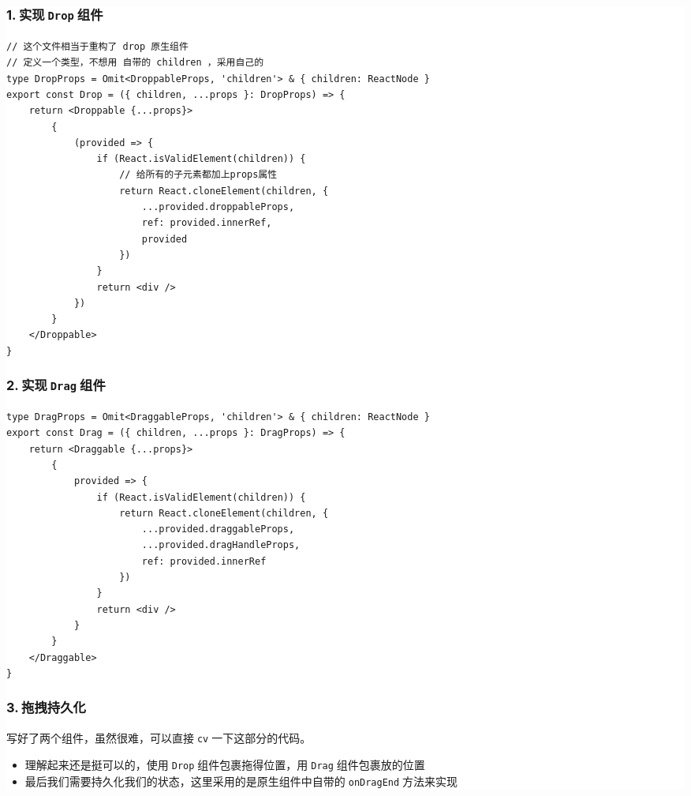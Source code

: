 ### 1. 实现 `Drop` 组件

```tsx
// 这个文件相当于重构了 drop 原生组件
// 定义一个类型，不想用 自带的 children ，采用自己的
type DropProps = Omit<DroppableProps, 'children'> & { children: ReactNode }
export const Drop = ({ children, ...props }: DropProps) => {
    return <Droppable {...props}>
        {
            (provided => {
                if (React.isValidElement(children)) {
                    // 给所有的子元素都加上props属性
                    return React.cloneElement(children, {
                        ...provided.droppableProps,
                        ref: provided.innerRef,
                        provided
                    })
                }
                return <div />
            })
        }
    </Droppable>
}
```

### 2. 实现 `Drag` 组件

```tsx
type DragProps = Omit<DraggableProps, 'children'> & { children: ReactNode }
export const Drag = ({ children, ...props }: DragProps) => {
    return <Draggable {...props}>
        {
            provided => {
                if (React.isValidElement(children)) {
                    return React.cloneElement(children, {
                        ...provided.draggableProps,
                        ...provided.dragHandleProps,
                        ref: provided.innerRef
                    })
                }
                return <div />
            }
        }
    </Draggable>
}
```

### 3. 拖拽持久化

写好了两个组件，虽然很难，可以直接 `cv` 一下这部分的代码。

- 理解起来还是挺可以的，使用 `Drop` 组件包裹拖得位置，用 `Drag` 组件包裹放的位置
- 最后我们需要持久化我们的状态，这里采用的是原生组件中自带的 `onDragEnd` 方法来实现
